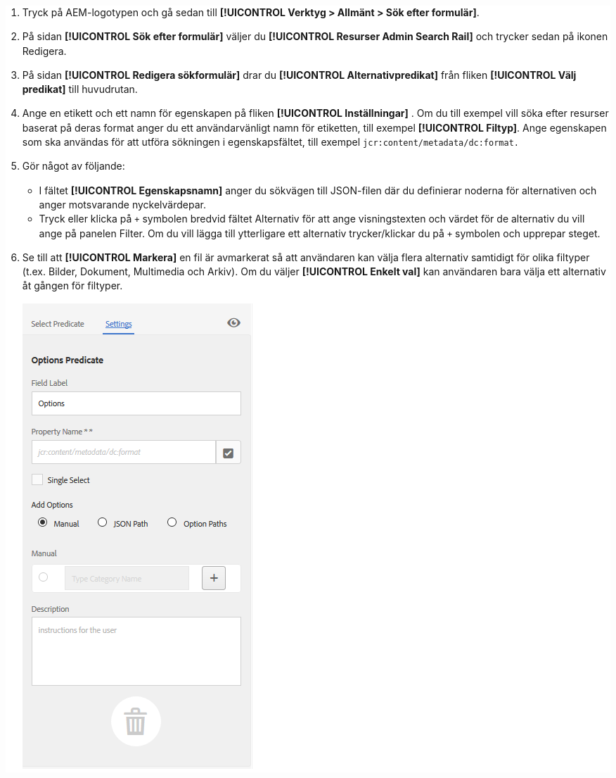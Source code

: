 1. Tryck på AEM-logotypen och gå sedan till **[!UICONTROL Verktyg > Allmänt > Sök efter formulär]**.
1. På sidan **[!UICONTROL Sök efter formulär]** väljer du **[!UICONTROL Resurser Admin Search Rail]** och trycker sedan på ikonen Redigera.
1. På sidan **[!UICONTROL Redigera sökformulär]** drar du **[!UICONTROL Alternativpredikat]** från fliken **[!UICONTROL Välj predikat]** till huvudrutan.
1. Ange en etikett och ett namn för egenskapen på fliken **[!UICONTROL Inställningar]** . Om du till exempel vill söka efter resurser baserat på deras format anger du ett användarvänligt namn för etiketten, till exempel **[!UICONTROL Filtyp]**. Ange egenskapen som ska användas för att utföra sökningen i egenskapsfältet, till exempel `jcr:content/metadata/dc:format.`
1. Gör något av följande:

   * I fältet **[!UICONTROL Egenskapsnamn]** anger du sökvägen till JSON-filen där du definierar noderna för alternativen och anger motsvarande nyckelvärdepar.
   * Tryck eller klicka på `+` symbolen bredvid fältet Alternativ för att ange visningstexten och värdet för de alternativ du vill ange på panelen Filter. Om du vill lägga till ytterligare ett alternativ trycker/klickar du på `+` symbolen och upprepar steget.

1. Se till att **[!UICONTROL Markera]** en fil är avmarkerat så att användaren kan välja flera alternativ samtidigt för olika filtyper (t.ex. Bilder, Dokument, Multimedia och Arkiv). Om du väljer **[!UICONTROL Enkelt val]** kan användaren bara välja ett alternativ åt gången för filtyper.

   ![De tillgängliga fälten i Alternativpaletten](assets/options_predicate.png)
